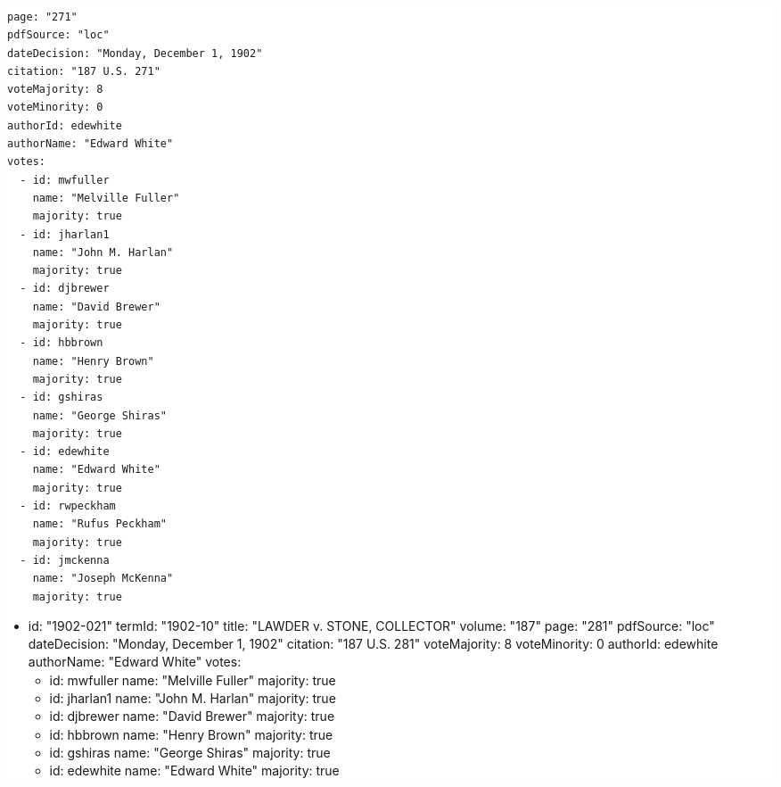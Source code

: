     page: "271"
    pdfSource: "loc"
    dateDecision: "Monday, December 1, 1902"
    citation: "187 U.S. 271"
    voteMajority: 8
    voteMinority: 0
    authorId: edewhite
    authorName: "Edward White"
    votes:
      - id: mwfuller
        name: "Melville Fuller"
        majority: true
      - id: jharlan1
        name: "John M. Harlan"
        majority: true
      - id: djbrewer
        name: "David Brewer"
        majority: true
      - id: hbbrown
        name: "Henry Brown"
        majority: true
      - id: gshiras
        name: "George Shiras"
        majority: true
      - id: edewhite
        name: "Edward White"
        majority: true
      - id: rwpeckham
        name: "Rufus Peckham"
        majority: true
      - id: jmckenna
        name: "Joseph McKenna"
        majority: true
  - id: "1902-021"
    termId: "1902-10"
    title: "LAWDER v. STONE, COLLECTOR"
    volume: "187"
    page: "281"
    pdfSource: "loc"
    dateDecision: "Monday, December 1, 1902"
    citation: "187 U.S. 281"
    voteMajority: 8
    voteMinority: 0
    authorId: edewhite
    authorName: "Edward White"
    votes:
      - id: mwfuller
        name: "Melville Fuller"
        majority: true
      - id: jharlan1
        name: "John M. Harlan"
        majority: true
      - id: djbrewer
        name: "David Brewer"
        majority: true
      - id: hbbrown
        name: "Henry Brown"
        majority: true
      - id: gshiras
        name: "George Shiras"
        majority: true
      - id: edewhite
        name: "Edward White"
        majority: true